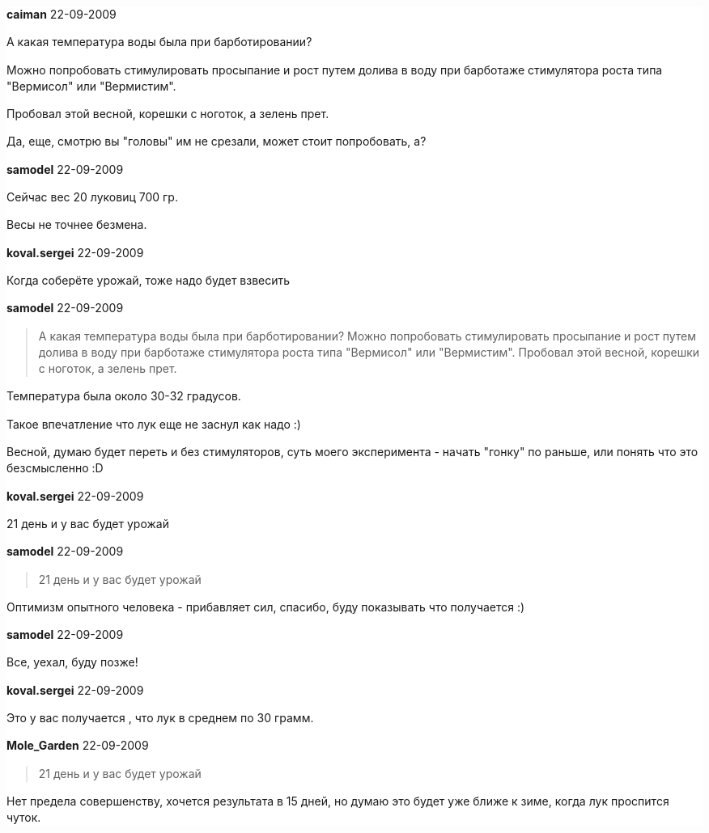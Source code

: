 
**caiman** 22-09-2009

А какая температура воды была при барботировании? 

Можно попробовать стимулировать просыпание и рост путем долива в воду при барботаже стимулятора роста типа "Вермисол" или "Вермистим". 

Пробовал этой весной, корешки с ноготок, а зелень прет.

Да, еще, смотрю вы "головы" им не срезали, может стоит попробовать, а?


**samodel** 22-09-2009

Сейчас вес 20 луковиц 700 гр. 

Весы не точнее безмена.


**koval.sergei** 22-09-2009

Когда соберёте урожай, тоже надо будет взвесить


**samodel** 22-09-2009

> А какая температура воды была при барботировании? Можно попробовать стимулировать просыпание и рост путем долива в воду при барботаже стимулятора роста типа "Вермисол" или "Вермистим". Пробовал этой весной, корешки с ноготок, а зелень прет.

Температура была около 30-32 градусов.

Такое впечатление что лук еще не заснул как надо :)

Весной, думаю будет переть и без стимуляторов, суть моего эксперимента - начать "гонку" по раньше, или понять что это безсмысленно :D 


**koval.sergei** 22-09-2009

21 день и у вас будет урожай


**samodel** 22-09-2009

> 21 день и у вас будет урожай

Оптимизм опытного человека - прибавляет сил, спасибо, буду показывать что получается :)


**samodel** 22-09-2009

Все, уехал, буду позже!


**koval.sergei** 22-09-2009

Это у вас получается , что лук в среднем по 30 грамм.


**Mole_Garden** 22-09-2009

> 21 день и у вас будет урожай

Нет предела совершенству, хочется результата в 15 дней, но думаю это будет уже ближе к зиме, когда лук проспится чуток.
